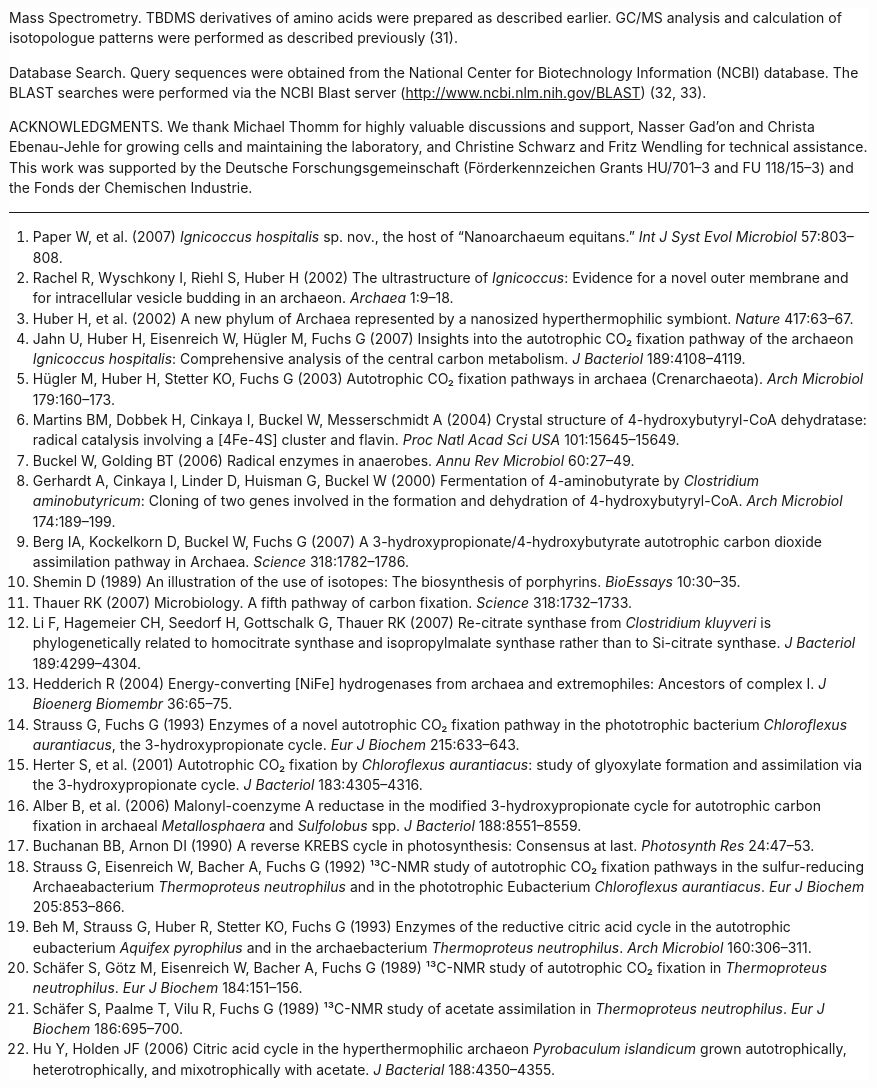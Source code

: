 Mass Spectrometry. TBDMS derivatives of amino acids were prepared as described earlier. GC/MS analysis and calculation of isotopologue patterns were performed as described previously (31).

Database Search. Query sequences were obtained from the National Center for Biotechnology Information (NCBI) database. The BLAST searches were performed via the NCBI Blast server (http://www.ncbi.nlm.nih.gov/BLAST) (32, 33).

ACKNOWLEDGMENTS. We thank Michael Thomm for highly valuable discussions and support, Nasser Gad’on and Christa Ebenau-Jehle for growing cells and maintaining the laboratory, and Christine Schwarz and Fritz Wendling for technical assistance. This work was supported by the Deutsche Forschungsgemeinschaft (Förderkennzeichen Grants HU/701–3 and FU 118/15–3) and the Fonds der Chemischen Industrie.

---

1. Paper W, et al. (2007) *Ignicoccus hospitalis* sp. nov., the host of “Nanoarchaeum equitans.” *Int J Syst Evol Microbiol* 57:803–808.
2. Rachel R, Wyschkony I, Riehl S, Huber H (2002) The ultrastructure of *Ignicoccus*: Evidence for a novel outer membrane and for intracellular vesicle budding in an archaeon. *Archaea* 1:9–18.
3. Huber H, et al. (2002) A new phylum of Archaea represented by a nanosized hyperthermophilic symbiont. *Nature* 417:63–67.
4. Jahn U, Huber H, Eisenreich W, Hügler M, Fuchs G (2007) Insights into the autotrophic CO₂ fixation pathway of the archaeon *Ignicoccus hospitalis*: Comprehensive analysis of the central carbon metabolism. *J Bacteriol* 189:4108–4119.
5. Hügler M, Huber H, Stetter KO, Fuchs G (2003) Autotrophic CO₂ fixation pathways in archaea (Crenarchaeota). *Arch Microbiol* 179:160–173.
6. Martins BM, Dobbek H, Cinkaya I, Buckel W, Messerschmidt A (2004) Crystal structure of 4-hydroxybutyryl-CoA dehydratase: radical catalysis involving a [4Fe-4S] cluster and flavin. *Proc Natl Acad Sci USA* 101:15645–15649.
7. Buckel W, Golding BT (2006) Radical enzymes in anaerobes. *Annu Rev Microbiol* 60:27–49.
8. Gerhardt A, Cinkaya I, Linder D, Huisman G, Buckel W (2000) Fermentation of 4-aminobutyrate by *Clostridium aminobutyricum*: Cloning of two genes involved in the formation and dehydration of 4-hydroxybutyryl-CoA. *Arch Microbiol* 174:189–199.
9. Berg IA, Kockelkorn D, Buckel W, Fuchs G (2007) A 3-hydroxypropionate/4-hydroxybutyrate autotrophic carbon dioxide assimilation pathway in Archaea. *Science* 318:1782–1786.
10. Shemin D (1989) An illustration of the use of isotopes: The biosynthesis of porphyrins. *BioEssays* 10:30–35.
11. Thauer RK (2007) Microbiology. A fifth pathway of carbon fixation. *Science* 318:1732–1733.
12. Li F, Hagemeier CH, Seedorf H, Gottschalk G, Thauer RK (2007) Re-citrate synthase from *Clostridium kluyveri* is phylogenetically related to homocitrate synthase and isopropylmalate synthase rather than to Si-citrate synthase. *J Bacteriol* 189:4299–4304.
13. Hedderich R (2004) Energy-converting [NiFe] hydrogenases from archaea and extremophiles: Ancestors of complex I. *J Bioenerg Biomembr* 36:65–75.
14. Strauss G, Fuchs G (1993) Enzymes of a novel autotrophic CO₂ fixation pathway in the phototrophic bacterium *Chloroflexus aurantiacus*, the 3-hydroxypropionate cycle. *Eur J Biochem* 215:633–643.
15. Herter S, et al. (2001) Autotrophic CO₂ fixation by *Chloroflexus aurantiacus*: study of glyoxylate formation and assimilation via the 3-hydroxypropionate cycle. *J Bacteriol* 183:4305–4316.
16. Alber B, et al. (2006) Malonyl-coenzyme A reductase in the modified 3-hydroxypropionate cycle for autotrophic carbon fixation in archaeal *Metallosphaera* and *Sulfolobus* spp. *J Bacteriol* 188:8551–8559.
17. Buchanan BB, Arnon DI (1990) A reverse KREBS cycle in photosynthesis: Consensus at last. *Photosynth Res* 24:47–53.
18. Strauss G, Eisenreich W, Bacher A, Fuchs G (1992) ¹³C-NMR study of autotrophic CO₂ fixation pathways in the sulfur-reducing Archaeabacterium *Thermoproteus neutrophilus* and in the phototrophic Eubacterium *Chloroflexus aurantiacus*. *Eur J Biochem* 205:853–866.
19. Beh M, Strauss G, Huber R, Stetter KO, Fuchs G (1993) Enzymes of the reductive citric acid cycle in the autotrophic eubacterium *Aquifex pyrophilus* and in the archaebacterium *Thermoproteus neutrophilus*. *Arch Microbiol* 160:306–311.
20. Schäfer S, Götz M, Eisenreich W, Bacher A, Fuchs G (1989) ¹³C-NMR study of autotrophic CO₂ fixation in *Thermoproteus neutrophilus*. *Eur J Biochem* 184:151–156.
21. Schäfer S, Paalme T, Vilu R, Fuchs G (1989) ¹³C-NMR study of acetate assimilation in *Thermoproteus neutrophilus*. *Eur J Biochem* 186:695–700.
22. Hu Y, Holden JF (2006) Citric acid cycle in the hyperthermophilic archaeon *Pyrobaculum islandicum* grown autotrophically, heterotrophically, and mixotrophically with acetate. *J Bacterial* 188:4350–4355.